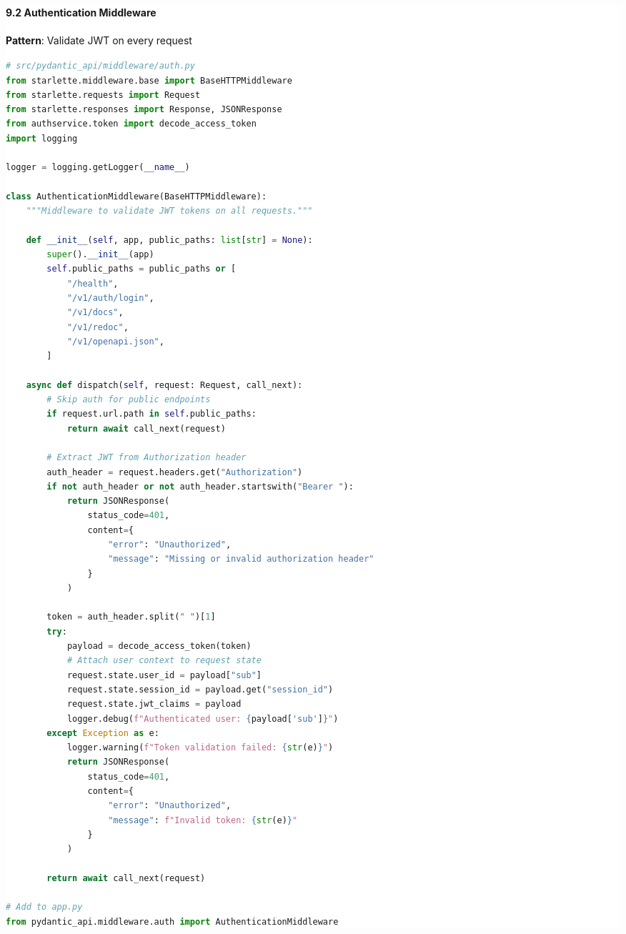 #### 9.2 Authentication Middleware
**Pattern**: Validate JWT on every request

```python
# src/pydantic_api/middleware/auth.py
from starlette.middleware.base import BaseHTTPMiddleware
from starlette.requests import Request
from starlette.responses import Response, JSONResponse
from authservice.token import decode_access_token
import logging

logger = logging.getLogger(__name__)

class AuthenticationMiddleware(BaseHTTPMiddleware):
    """Middleware to validate JWT tokens on all requests."""

    def __init__(self, app, public_paths: list[str] = None):
        super().__init__(app)
        self.public_paths = public_paths or [
            "/health",
            "/v1/auth/login",
            "/v1/docs",
            "/v1/redoc",
            "/v1/openapi.json",
        ]

    async def dispatch(self, request: Request, call_next):
        # Skip auth for public endpoints
        if request.url.path in self.public_paths:
            return await call_next(request)

        # Extract JWT from Authorization header
        auth_header = request.headers.get("Authorization")
        if not auth_header or not auth_header.startswith("Bearer "):
            return JSONResponse(
                status_code=401,
                content={
                    "error": "Unauthorized",
                    "message": "Missing or invalid authorization header"
                }
            )

        token = auth_header.split(" ")[1]
        try:
            payload = decode_access_token(token)
            # Attach user context to request state
            request.state.user_id = payload["sub"]
            request.state.session_id = payload.get("session_id")
            request.state.jwt_claims = payload
            logger.debug(f"Authenticated user: {payload['sub']}")
        except Exception as e:
            logger.warning(f"Token validation failed: {str(e)}")
            return JSONResponse(
                status_code=401,
                content={
                    "error": "Unauthorized",
                    "message": f"Invalid token: {str(e)}"
                }
            )

        return await call_next(request)

# Add to app.py
from pydantic_api.middleware.auth import AuthenticationMiddleware
```
